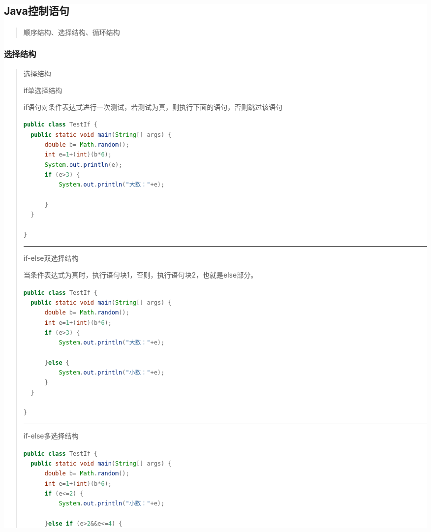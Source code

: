 ## Java控制语句

> 顺序结构、选择结构、循环结构
>

### 选择结构

> 选择结构
>
> if单选择结构
>
> if语句对条件表达式进行一次测试，若测试为真，则执行下面的语句，否则跳过该语句
>
> ```java
> public class TestIf {
> 	public static void main(String[] args) {
> 		double b= Math.random();
> 		int e=1+(int)(b*6);
> 		System.out.println(e);
> 		if (e>3) {
> 			System.out.println("大数："+e);
> 			
> 		}
> 	}
>
> }
> ```
>
> ------
>
> if-else双选择结构
>
> 当条件表达式为真时，执行语句块1，否则，执行语句块2，也就是else部分。
>
> ```java
> public class TestIf {
> 	public static void main(String[] args) {
> 		double b= Math.random();
> 		int e=1+(int)(b*6);
> 		if (e>3) {
> 			System.out.println("大数："+e);
> 			
> 		}else {
> 			System.out.println("小数："+e);
> 		}
> 	}
>
> }
> ```
>
> ------
>
> if-else多选择结构
>
> ```java
> public class TestIf {
> 	public static void main(String[] args) {
> 		double b= Math.random();
> 		int e=1+(int)(b*6);
> 		if (e<=2) {
> 			System.out.println("小数："+e);
> 			
> 		}else if (e>2&&e<=4) {